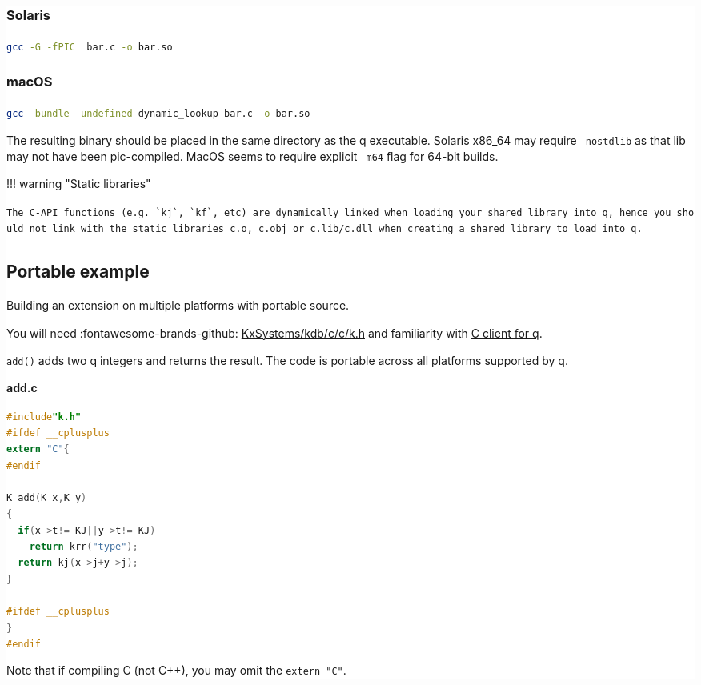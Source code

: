 
### Solaris

```bash
gcc -G -fPIC  bar.c -o bar.so
```


### macOS

```bash
gcc -bundle -undefined dynamic_lookup bar.c -o bar.so
```

The resulting binary should be placed in the same directory as the q executable. Solaris x86\_64 may require `-nostdlib` as that lib may not have been pic-compiled. MacOS seems to require explicit `-m64` flag for 64-bit builds.

!!! warning "Static libraries"

    The C-API functions (e.g. `kj`, `kf`, etc) are dynamically linked when loading your shared library into q, hence you should not link with the static libraries c.o, c.obj or c.lib/c.dll when creating a shared library to load into q.


## Portable example

Building an extension on multiple platforms with portable source.

You will need :fontawesome-brands-github: [KxSystems/kdb/c/c/k.h](https://github.com/KxSystems/kdb/blob/master/c/c/k.h) 
and familiarity with [C client for q](c-client-for-q.md).

`add()` adds two q integers and returns the result. The code is portable across all platforms supported by q.

**add.c**

```c
#include"k.h"
#ifdef __cplusplus
extern "C"{
#endif

K add(K x,K y)
{
  if(x->t!=-KJ||y->t!=-KJ)
    return krr("type");
  return kj(x->j+y->j);
}

#ifdef __cplusplus
}
#endif
```

Note that if compiling C (not C++), you may omit the `extern "C"`.

